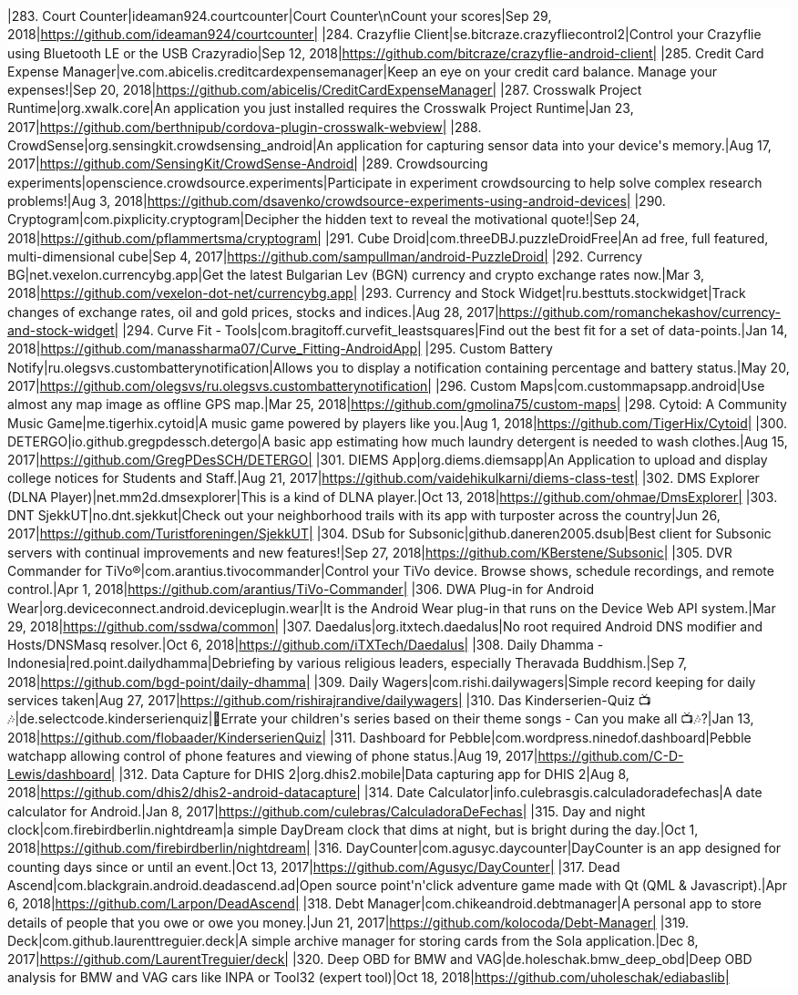 |283. Court Counter|ideaman924.courtcounter|Court Counter\nCount your scores|Sep 29, 2018|https://github.com/ideaman924/courtcounter|
|284. Crazyflie Client|se.bitcraze.crazyfliecontrol2|Control your Crazyflie using Bluetooth LE or the USB Crazyradio|Sep 12, 2018|https://github.com/bitcraze/crazyflie-android-client|
|285. Credit Card Expense Manager|ve.com.abicelis.creditcardexpensemanager|Keep an eye on your credit card balance. Manage your expenses!|Sep 20, 2018|https://github.com/abicelis/CreditCardExpenseManager|
|287. Crosswalk Project Runtime|org.xwalk.core|An application you just installed requires the Crosswalk Project Runtime|Jan 23, 2017|https://github.com/berthnipub/cordova-plugin-crosswalk-webview|
|288. CrowdSense|org.sensingkit.crowdsensing_android|An application for capturing sensor data into your device's memory.|Aug 17, 2017|https://github.com/SensingKit/CrowdSense-Android|
|289. Crowdsourcing experiments|openscience.crowdsource.experiments|Participate in experiment crowdsourcing to help solve complex research problems!|Aug 3, 2018|https://github.com/dsavenko/crowdsource-experiments-using-android-devices|
|290. Cryptogram|com.pixplicity.cryptogram|Decipher the hidden text to reveal the motivational quote!|Sep 24, 2018|https://github.com/pflammertsma/cryptogram|
|291. Cube Droid|com.threeDBJ.puzzleDroidFree|An ad free, full featured, multi-dimensional cube|Sep 4, 2017|https://github.com/sampullman/android-PuzzleDroid|
|292. Currency BG|net.vexelon.currencybg.app|Get the latest Bulgarian Lev (BGN) currency and crypto exchange rates now.|Mar 3, 2018|https://github.com/vexelon-dot-net/currencybg.app|
|293. Currency and Stock Widget|ru.besttuts.stockwidget|Track changes of exchange rates, oil and gold prices, stocks and indices.|Aug 28, 2017|https://github.com/romanchekashov/currency-and-stock-widget|
|294. Curve Fit - Tools|com.bragitoff.curvefit_leastsquares|Find out the best fit for a set of data-points.|Jan 14, 2018|https://github.com/manassharma07/Curve_Fitting-AndroidApp|
|295. Custom Battery Notify|ru.olegsvs.custombatterynotification|Allows you to display a notification containing percentage and battery status.|May 20, 2017|https://github.com/olegsvs/ru.olegsvs.custombatterynotification|
|296. Custom Maps|com.custommapsapp.android|Use almost any map image as offline GPS map.|Mar 25, 2018|https://github.com/gmolina75/custom-maps|
|298. Cytoid: A Community Music Game|me.tigerhix.cytoid|A music game powered by players like you.|Aug 1, 2018|https://github.com/TigerHix/Cytoid|
|300. DETERGO|io.github.gregpdessch.detergo|A basic app estimating how much laundry detergent is needed to wash clothes.|Aug 15, 2017|https://github.com/GregPDesSCH/DETERGO|
|301. DIEMS App|org.diems.diemsapp|An Application to upload and display college notices for Students and Staff.|Aug 21, 2017|https://github.com/vaidehikulkarni/diems-class-test|
|302. DMS Explorer (DLNA Player)|net.mm2d.dmsexplorer|This is a kind of DLNA player.|Oct 13, 2018|https://github.com/ohmae/DmsExplorer|
|303. DNT SjekkUT|no.dnt.sjekkut|Check out your neighborhood trails with its app with turposter across the country|Jun 26, 2017|https://github.com/Turistforeningen/SjekkUT|
|304. DSub for Subsonic|github.daneren2005.dsub|Best client for Subsonic servers with continual improvements and new features!|Sep 27, 2018|https://github.com/KBerstene/Subsonic|
|305. DVR Commander for TiVo®|com.arantius.tivocommander|Control your TiVo device. Browse shows, schedule recordings, and remote control.|Apr 1, 2018|https://github.com/arantius/TiVo-Commander|
|306. DWA Plug-in for Android Wear|org.deviceconnect.android.deviceplugin.wear|It is the Android Wear plug-in that runs on the Device Web API system.|Mar 29, 2018|https://github.com/ssdwa/common|
|307. Daedalus|org.itxtech.daedalus|No root required Android DNS modifier and Hosts/DNSMasq resolver.|Oct 6, 2018|https://github.com/iTXTech/Daedalus|
|308. Daily Dhamma - Indonesia|red.point.dailydhamma|Debriefing by various religious leaders, especially Theravada Buddhism.|Sep 7, 2018|https://github.com/bgd-point/daily-dhamma|
|309. Daily Wagers|com.rishi.dailywagers|Simple record keeping for daily services taken|Aug 27, 2017|https://github.com/rishirajrandive/dailywagers|
|310. Das Kinderserien-Quiz 📺🎶|de.selectcode.kinderserienquiz|🌟Errate your children's series based on their theme songs - Can you make all 📺🎶?|Jan 13, 2018|https://github.com/flobaader/KinderserienQuiz|
|311. Dashboard for Pebble|com.wordpress.ninedof.dashboard|Pebble watchapp allowing control of phone features and viewing of phone status.|Aug 19, 2017|https://github.com/C-D-Lewis/dashboard|
|312. Data Capture for DHIS 2|org.dhis2.mobile|Data capturing app for DHIS 2|Aug 8, 2018|https://github.com/dhis2/dhis2-android-datacapture|
|314. Date Calculator|info.culebrasgis.calculadoradefechas|A date calculator for Android.|Jan 8, 2017|https://github.com/culebras/CalculadoraDeFechas|
|315. Day and night clock|com.firebirdberlin.nightdream|a simple DayDream clock that dims at night, but is bright during the day.|Oct 1, 2018|https://github.com/firebirdberlin/nightdream|
|316. DayCounter|com.agusyc.daycounter|DayCounter is an app designed for counting days since or until an event.|Oct 13, 2017|https://github.com/Agusyc/DayCounter|
|317. Dead Ascend|com.blackgrain.android.deadascend.ad|Open source point'n'click adventure game made with Qt (QML & Javascript).|Apr 6, 2018|https://github.com/Larpon/DeadAscend|
|318. Debt Manager|com.chikeandroid.debtmanager|A personal app to store details of people that you owe or owe you money.|Jun 21, 2017|https://github.com/kolocoda/Debt-Manager|
|319. Deck|com.github.laurenttreguier.deck|A simple archive manager for storing cards from the Sola application.|Dec 8, 2017|https://github.com/LaurentTreguier/deck|
|320. Deep OBD for BMW and VAG|de.holeschak.bmw_deep_obd|Deep OBD analysis for BMW and VAG cars like INPA or Tool32 (expert tool)|Oct 18, 2018|https://github.com/uholeschak/ediabaslib|